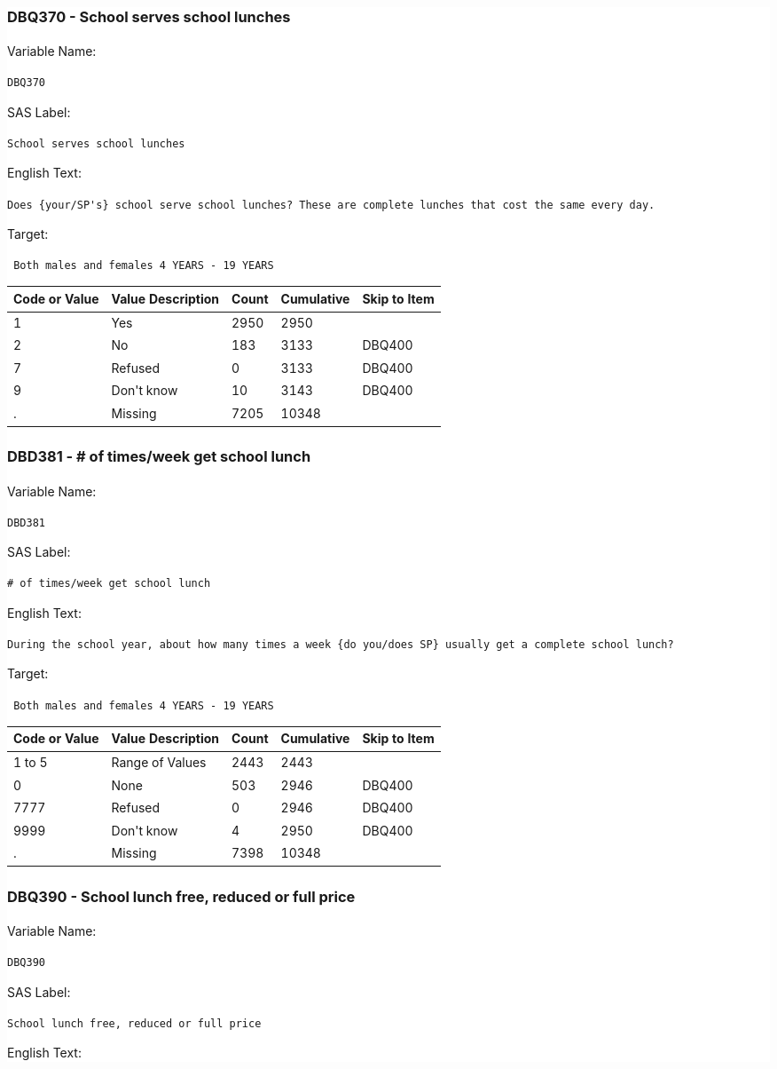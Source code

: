 ### DBQ370 - School serves school lunches

Variable Name:

    DBQ370
SAS Label:

    School serves school lunches
English Text:

    Does {your/SP's} school serve school lunches? These are complete lunches that cost the same every day.
Target:

     Both males and females 4 YEARS - 19 YEARS
Code or Value | Value Description | Count | Cumulative | Skip to Item  
---|---|---|---|---  
1 | Yes | 2950 | 2950 |   
2 | No | 183 | 3133 | DBQ400   
7 | Refused | 0 | 3133 | DBQ400   
9 | Don't know | 10 | 3143 | DBQ400   
. | Missing | 7205 | 10348 |   
  
### DBD381 - # of times/week get school lunch

Variable Name:

    DBD381
SAS Label:

    # of times/week get school lunch
English Text:

    During the school year, about how many times a week {do you/does SP} usually get a complete school lunch?
Target:

     Both males and females 4 YEARS - 19 YEARS
Code or Value | Value Description | Count | Cumulative | Skip to Item  
---|---|---|---|---  
1 to 5 | Range of Values | 2443 | 2443 |   
0 | None | 503 | 2946 | DBQ400   
7777 | Refused | 0 | 2946 | DBQ400   
9999 | Don't know | 4 | 2950 | DBQ400   
. | Missing | 7398 | 10348 |   
  
### DBQ390 - School lunch free, reduced or full price

Variable Name:

    DBQ390
SAS Label:

    School lunch free, reduced or full price
English Text:

